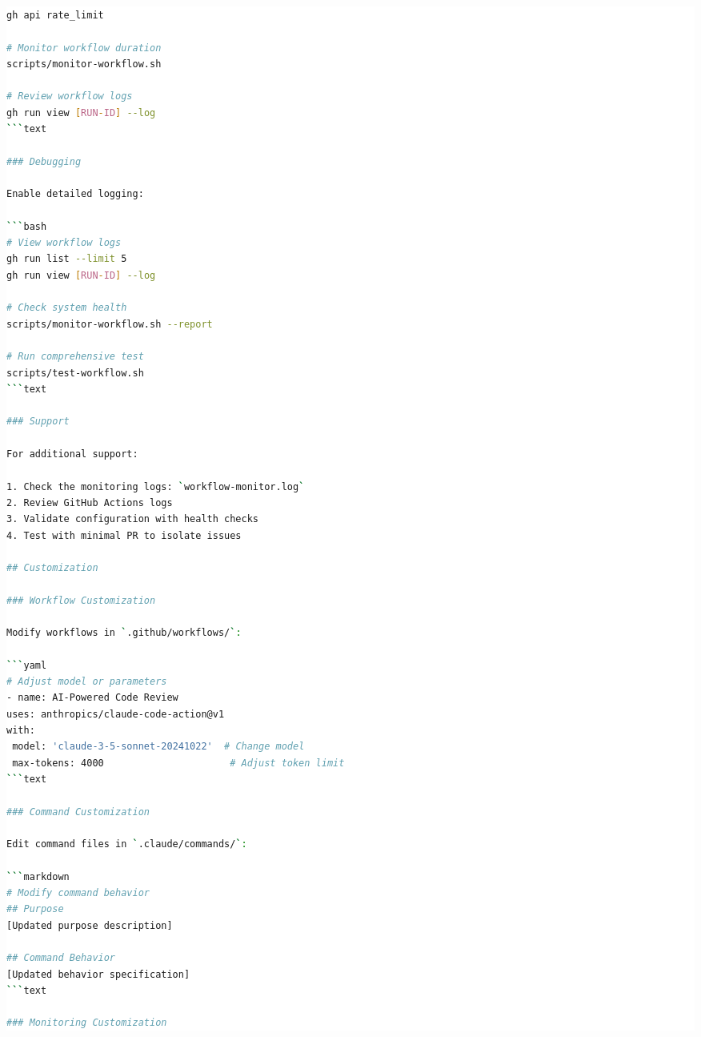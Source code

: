    ```bash
gh api rate_limit

# Monitor workflow duration
scripts/monitor-workflow.sh

# Review workflow logs
gh run view [RUN-ID] --log
```text

### Debugging

Enable detailed logging:

```bash
# View workflow logs
gh run list --limit 5
gh run view [RUN-ID] --log

# Check system health
scripts/monitor-workflow.sh --report

# Run comprehensive test
scripts/test-workflow.sh
```text

### Support

For additional support:

1. Check the monitoring logs: `workflow-monitor.log`
2. Review GitHub Actions logs
3. Validate configuration with health checks
4. Test with minimal PR to isolate issues

## Customization

### Workflow Customization

Modify workflows in `.github/workflows/`:

```yaml
# Adjust model or parameters
- name: AI-Powered Code Review
  uses: anthropics/claude-code-action@v1
  with:
    model: 'claude-3-5-sonnet-20241022'  # Change model
    max-tokens: 4000                      # Adjust token limit
```text

### Command Customization

Edit command files in `.claude/commands/`:

```markdown
# Modify command behavior
## Purpose
[Updated purpose description]

## Command Behavior
[Updated behavior specification]
```text

### Monitoring Customization

   ```